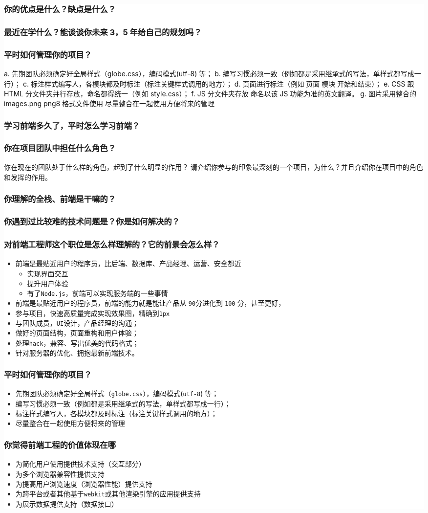 ### 你的优点是什么？缺点是什么？

### 最近在学什么？能谈谈你未来 3，5 年给自己的规划吗？

### 平时如何管理你的项目？

a. 先期团队必须确定好全局样式（globe.css），编码模式(utf-8) 等；
b. 编写习惯必须一致（例如都是采用继承式的写法，单样式都写成一行）；
c. 标注样式编写人，各模块都及时标注（标注关键样式调用的地方）；
d. 页面进行标注（例如 页面 模块 开始和结束）；
e. CSS 跟 HTML 分文件夹并行存放，命名都得统一（例如 style.css）；
f. JS 分文件夹存放 命名以该 JS 功能为准的英文翻译。
g. 图片采用整合的 images.png png8 格式文件使用 尽量整合在一起使用方便将来的管理

### 学习前端多久了，平时怎么学习前端？

### 你在项目团队中担任什么角色？

你在现在的团队处于什么样的角色，起到了什么明显的作用？
请介绍你参与的印象最深刻的一个项目，为什么？并且介绍你在项目中的角色和发挥的作用。

### 你理解的全栈、前端是干嘛的？

### 你遇到过比较难的技术问题是？你是如何解决的？

### 对前端工程师这个职位是怎么样理解的？它的前景会怎么样？

- 前端是最贴近用户的程序员，比后端、数据库、产品经理、运营、安全都近
  - 实现界面交互
  - 提升用户体验
  - 有了`Node.js`，前端可以实现服务端的一些事情
- 前端是最贴近用户的程序员，前端的能力就是能让产品从 `90`分进化到 `100` 分，甚至更好，
- 参与项目，快速高质量完成实现效果图，精确到`1px`
- 与团队成员，`UI`设计，产品经理的沟通；
- 做好的页面结构，页面重构和用户体验；
- 处理`hack`，兼容、写出优美的代码格式；
- 针对服务器的优化、拥抱最新前端技术。

### 平时如何管理你的项目？

- 先期团队必须确定好全局样式（`globe.css`），编码模式(`utf-8`) 等；
- 编写习惯必须一致（例如都是采用继承式的写法，单样式都写成一行）；
- 标注样式编写人，各模块都及时标注（标注关键样式调用的地方）；
- 尽量整合在一起使用方便将来的管理

### 你觉得前端工程的价值体现在哪

- 为简化用户使用提供技术支持（交互部分）
- 为多个浏览器兼容性提供支持
- 为提高用户浏览速度（浏览器性能）提供支持
- 为跨平台或者其他基于`webkit`或其他渲染引擎的应用提供支持
- 为展示数据提供支持（数据接口）
